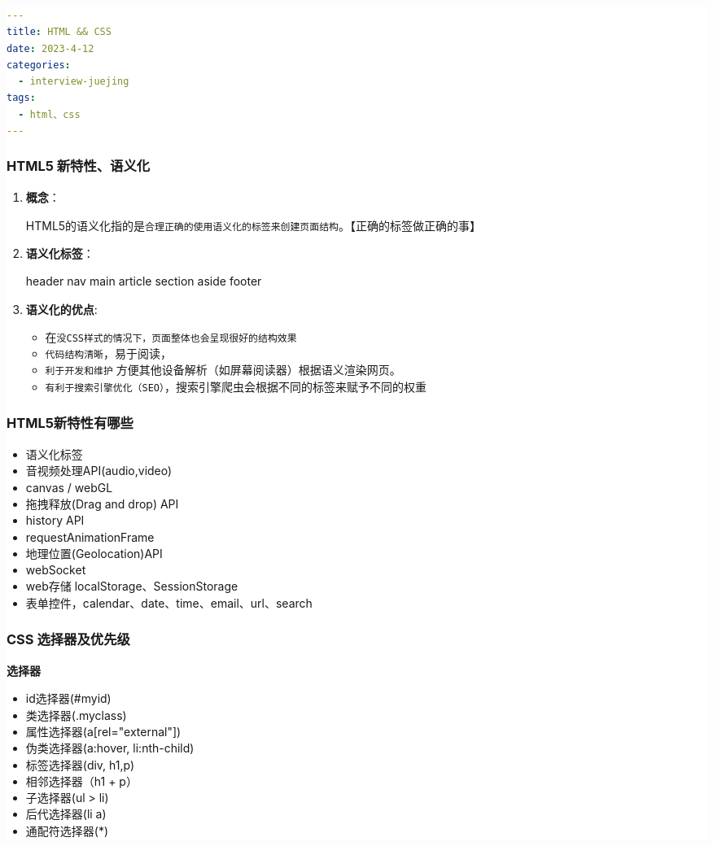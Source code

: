 ```yaml
---
title: HTML && CSS
date: 2023-4-12
categories:
  - interview-juejing
tags:
  - html、css
---
```


### HTML5 新特性、语义化

1.  **概念**：

    HTML5的语义化指的是`合理正确的使用语义化的标签来创建页面结构`。【正确的标签做正确的事】

1.  **语义化标签**：

    header nav main article section aside footer

1.  **语义化的优点**:

    -   在`没CSS样式的情况下，页面整体也会呈现很好的结构效果`
    -   `代码结构清晰`，易于阅读，
    -   `利于开发和维护` 方便其他设备解析（如屏幕阅读器）根据语义渲染网页。
    -   `有利于搜索引擎优化（SEO）`，搜索引擎爬虫会根据不同的标签来赋予不同的权重


### HTML5新特性有哪些

- 语义化标签
- 音视频处理API(audio,video)
- canvas / webGL
- 拖拽释放(Drag and drop) API
- history API
- requestAnimationFrame
- 地理位置(Geolocation)API
- webSocket
- web存储 localStorage、SessionStorage
- 表单控件，calendar、date、time、email、url、search


### CSS 选择器及优先级

**选择器**

-   id选择器(#myid)
-   类选择器(.myclass)
-   属性选择器(a[rel="external"])
-   伪类选择器(a:hover, li:nth-child)
-   标签选择器(div, h1,p)
-   相邻选择器（h1 + p）
-   子选择器(ul > li)
-   后代选择器(li a)
-   通配符选择器(*)
